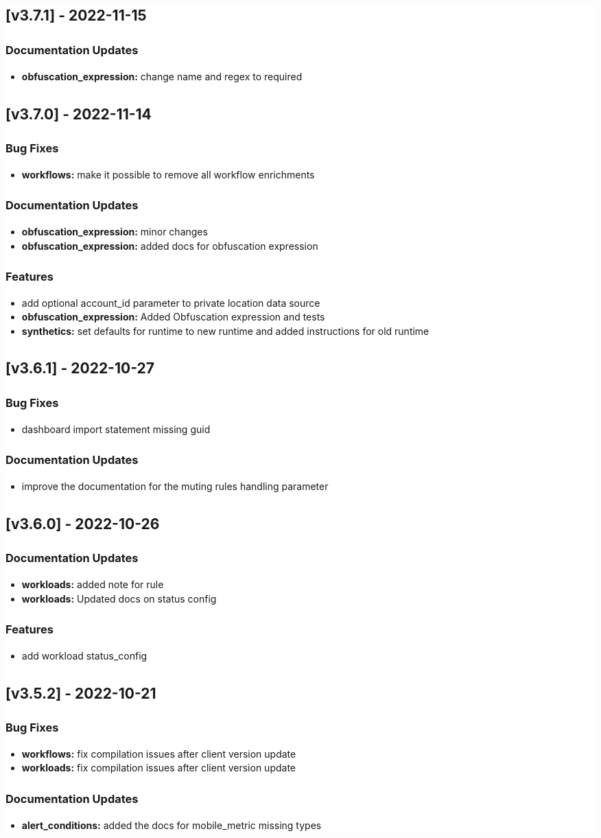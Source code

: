 <a name="v3.7.1"></a>
## [v3.7.1] - 2022-11-15
### Documentation Updates
- **obfuscation_expression:** change name and regex to required

<a name="v3.7.0"></a>
## [v3.7.0] - 2022-11-14
### Bug Fixes
- **workflows:** make it possible to remove all workflow enrichments

### Documentation Updates
- **obfuscation_expression:** minor changes
- **obfuscation_expression:** added docs for obfuscation expression

### Features
- add optional account_id parameter to private location data source
- **obfuscation_expression:** Added Obfuscation expression and tests
- **synthetics:** set defaults for runtime to new runtime and added instructions for old runtime

<a name="v3.6.1"></a>
## [v3.6.1] - 2022-10-27
### Bug Fixes
- dashboard import statement missing guid

### Documentation Updates
- improve the documentation for the muting rules handling parameter

<a name="v3.6.0"></a>
## [v3.6.0] - 2022-10-26
### Documentation Updates
- **workloads:** added note for rule
- **workloads:** Updated docs on status config

### Features
- add workload status_config

<a name="v3.5.2"></a>
## [v3.5.2] - 2022-10-21
### Bug Fixes
- **workflows:** fix compilation issues after client version update
- **workloads:** fix compilation issues after client version update

### Documentation Updates
- **alert_conditions:** added the docs for mobile_metric missing types
